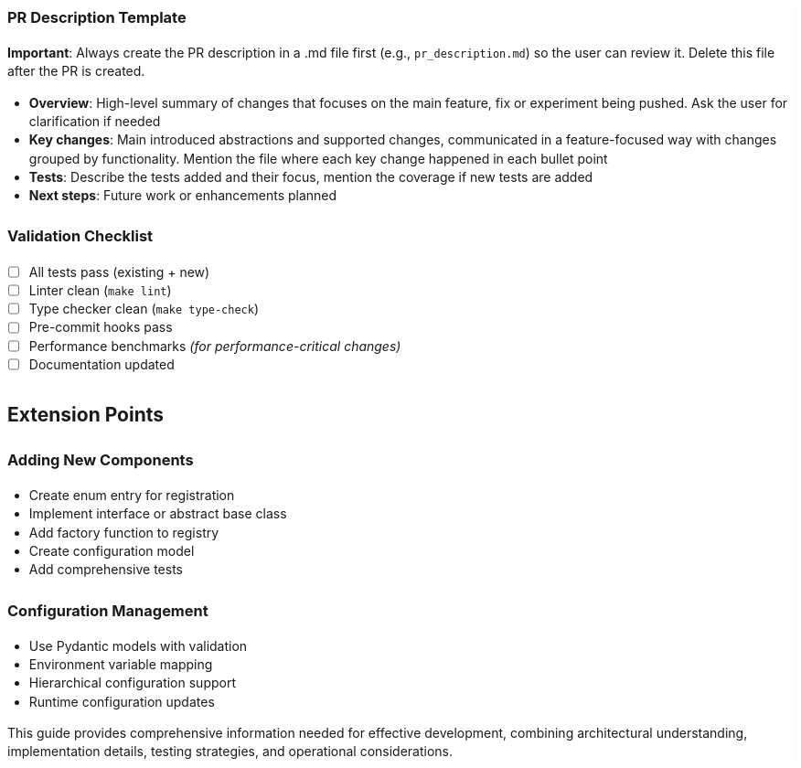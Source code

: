 ### PR Description Template
**Important**: Always create the PR description in a .md file first (e.g., `pr_description.md`) so the user can review it. Delete this file after the PR is created.

- **Overview**: High-level summary of changes that focuses on the main feature, fix or experiment being pushed. Ask the user for clarification if needed
- **Key changes**: Main introduced abstractions and supported changes, communicated in a feature-focused way with changes grouped by functionality. Mention the file where each key change happened in each bullet point
- **Tests**: Describe the tests added and their focus, mention the coverage if new tests are added
- **Next steps**: Future work or enhancements planned

### Validation Checklist
- [ ] All tests pass (existing + new)
- [ ] Linter clean (`make lint`)
- [ ] Type checker clean (`make type-check`)
- [ ] Pre-commit hooks pass
- [ ] Performance benchmarks *(for performance-critical changes)*
- [ ] Documentation updated

## Extension Points

### Adding New Components
- Create enum entry for registration
- Implement interface or abstract base class
- Add factory function to registry
- Create configuration model
- Add comprehensive tests

### Configuration Management
- Use Pydantic models with validation
- Environment variable mapping
- Hierarchical configuration support
- Runtime configuration updates

This guide provides comprehensive information needed for effective development, combining architectural understanding, implementation details, testing strategies, and operational considerations.